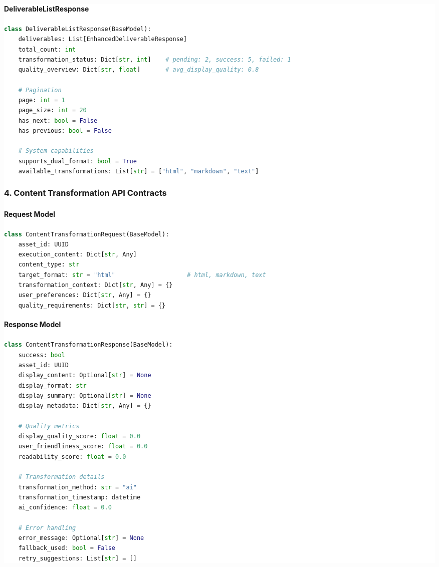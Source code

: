 #### DeliverableListResponse
```python
class DeliverableListResponse(BaseModel):
    deliverables: List[EnhancedDeliverableResponse]
    total_count: int
    transformation_status: Dict[str, int]    # pending: 2, success: 5, failed: 1
    quality_overview: Dict[str, float]       # avg_display_quality: 0.8
    
    # Pagination
    page: int = 1
    page_size: int = 20
    has_next: bool = False
    has_previous: bool = False
    
    # System capabilities
    supports_dual_format: bool = True
    available_transformations: List[str] = ["html", "markdown", "text"]
```

### 4. Content Transformation API Contracts

#### Request Model
```python
class ContentTransformationRequest(BaseModel):
    asset_id: UUID
    execution_content: Dict[str, Any]
    content_type: str
    target_format: str = "html"                    # html, markdown, text
    transformation_context: Dict[str, Any] = {}
    user_preferences: Dict[str, Any] = {}
    quality_requirements: Dict[str, str] = {}
```

#### Response Model
```python
class ContentTransformationResponse(BaseModel):
    success: bool
    asset_id: UUID
    display_content: Optional[str] = None
    display_format: str
    display_summary: Optional[str] = None
    display_metadata: Dict[str, Any] = {}
    
    # Quality metrics
    display_quality_score: float = 0.0
    user_friendliness_score: float = 0.0
    readability_score: float = 0.0
    
    # Transformation details
    transformation_method: str = "ai"
    transformation_timestamp: datetime
    ai_confidence: float = 0.0
    
    # Error handling
    error_message: Optional[str] = None
    fallback_used: bool = False
    retry_suggestions: List[str] = []
```

